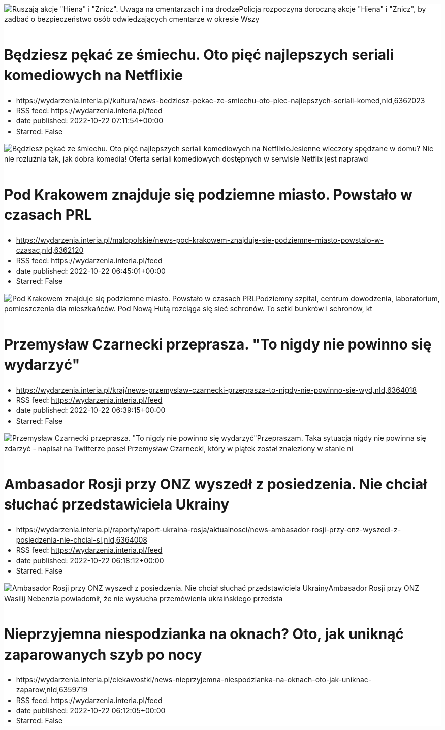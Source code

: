 <p><a href="https://wydarzenia.interia.pl/kraj/news-ruszaja-akcje-hiena-i-znicz-uwaga-na-cmentarzach-i-na-drodze,nId,6364036"><img align="left" alt="Ruszają akcje &quot;Hiena&quot; i &quot;Znicz&quot;. Uwaga na cmentarzach i na drodze " src="https://i.iplsc.com/ruszaja-akcje-hiena-i-znicz-uwaga-na-cmentarzach-i-na-drodze/000G8JLOK4V3RLOO-C321.jpg" /></a>Policja rozpoczyna doroczną akcje &quot;Hiena&quot; i &quot;Znicz&quot;, by zadbać o bezpieczeństwo osób odwiedzających cmentarze w okresie Wszy

# Będziesz pękać ze śmiechu. Oto pięć najlepszych seriali komediowych na Netflixie
 - https://wydarzenia.interia.pl/kultura/news-bedziesz-pekac-ze-smiechu-oto-piec-najlepszych-seriali-komed,nId,6362023
 - RSS feed: https://wydarzenia.interia.pl/feed
 - date published: 2022-10-22 07:11:54+00:00
 - Starred: False

<p><a href="https://wydarzenia.interia.pl/kultura/news-bedziesz-pekac-ze-smiechu-oto-piec-najlepszych-seriali-komed,nId,6362023"><img align="left" alt="Będziesz pękać ze śmiechu. Oto pięć najlepszych seriali komediowych na Netflixie " src="https://i.iplsc.com/bedziesz-pekac-ze-smiechu-oto-piec-najlepszych-seriali-komed/000DG1GAT3YNCT41-C321.jpg" /></a>Jesienne wieczory spędzane w domu? Nic nie rozluźnia tak, jak dobra komedia! Oferta seriali komediowych dostępnych w serwisie Netflix jest naprawd

# Pod Krakowem znajduje się podziemne miasto. Powstało w czasach PRL
 - https://wydarzenia.interia.pl/malopolskie/news-pod-krakowem-znajduje-sie-podziemne-miasto-powstalo-w-czasac,nId,6362120
 - RSS feed: https://wydarzenia.interia.pl/feed
 - date published: 2022-10-22 06:45:01+00:00
 - Starred: False

<p><a href="https://wydarzenia.interia.pl/malopolskie/news-pod-krakowem-znajduje-sie-podziemne-miasto-powstalo-w-czasac,nId,6362120"><img align="left" alt="Pod Krakowem znajduje się podziemne miasto. Powstało w czasach PRL" src="https://i.iplsc.com/pod-krakowem-znajduje-sie-podziemne-miasto-powstalo-w-czasac/000G8IOZDFYM9FEQ-C321.jpg" /></a>Podziemny szpital, centrum dowodzenia, laboratorium, pomieszczenia dla mieszkańców. Pod Nową Hutą rozciąga się sieć schronów. To setki bunkrów i schronów, kt

# Przemysław Czarnecki przeprasza. "To nigdy nie powinno się wydarzyć"
 - https://wydarzenia.interia.pl/kraj/news-przemyslaw-czarnecki-przeprasza-to-nigdy-nie-powinno-sie-wyd,nId,6364018
 - RSS feed: https://wydarzenia.interia.pl/feed
 - date published: 2022-10-22 06:39:15+00:00
 - Starred: False

<p><a href="https://wydarzenia.interia.pl/kraj/news-przemyslaw-czarnecki-przeprasza-to-nigdy-nie-powinno-sie-wyd,nId,6364018"><img align="left" alt="Przemysław Czarnecki przeprasza. &quot;To nigdy nie powinno się wydarzyć&quot;" src="https://i.iplsc.com/przemyslaw-czarnecki-przeprasza-to-nigdy-nie-powinno-sie-wyd/000G8GS91JNN9E7S-C321.jpg" /></a>Przepraszam. Taka sytuacja nigdy nie powinna się zdarzyć - napisał na Twitterze poseł Przemysław Czarnecki, który w piątek został znaleziony w stanie ni

# Ambasador Rosji przy ONZ wyszedł z posiedzenia. Nie chciał słuchać przedstawiciela Ukrainy
 - https://wydarzenia.interia.pl/raporty/raport-ukraina-rosja/aktualnosci/news-ambasador-rosji-przy-onz-wyszedl-z-posiedzenia-nie-chcial-sl,nId,6364008
 - RSS feed: https://wydarzenia.interia.pl/feed
 - date published: 2022-10-22 06:18:12+00:00
 - Starred: False

<p><a href="https://wydarzenia.interia.pl/raporty/raport-ukraina-rosja/aktualnosci/news-ambasador-rosji-przy-onz-wyszedl-z-posiedzenia-nie-chcial-sl,nId,6364008"><img align="left" alt="Ambasador Rosji przy ONZ wyszedł z posiedzenia. Nie chciał słuchać przedstawiciela Ukrainy" src="https://i.iplsc.com/ambasador-rosji-przy-onz-wyszedl-z-posiedzenia-nie-chcial-sl/000G8JEU0S0L2G5D-C321.jpg" /></a>Ambasador Rosji przy ONZ Wasilij Nebenzia powiadomił, że nie wysłucha przemówienia ukraińskiego przedsta

# Nieprzyjemna niespodzianka na oknach? Oto, jak uniknąć zaparowanych szyb po nocy
 - https://wydarzenia.interia.pl/ciekawostki/news-nieprzyjemna-niespodzianka-na-oknach-oto-jak-uniknac-zaparow,nId,6359719
 - RSS feed: https://wydarzenia.interia.pl/feed
 - date published: 2022-10-22 06:12:05+00:00
 - Starred: False
